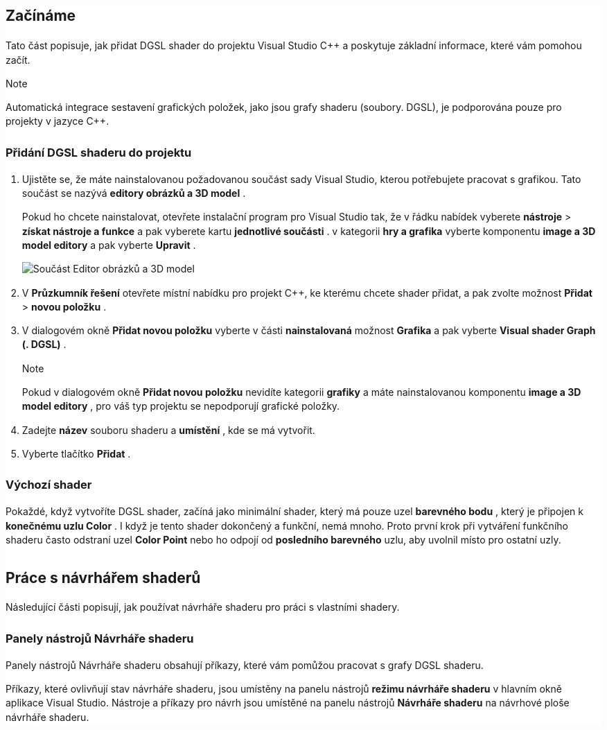 ## <a name="get-started"></a>Začínáme

Tato část popisuje, jak přidat DGSL shader do projektu Visual Studio C++ a poskytuje základní informace, které vám pomohou začít.

> [!NOTE]
> Automatická integrace sestavení grafických položek, jako jsou grafy shaderu (soubory. DGSL), je podporována pouze pro projekty v jazyce C++.

### <a name="to-add-a-dgsl-shader-to-your-project"></a>Přidání DGSL shaderu do projektu

1. Ujistěte se, že máte nainstalovanou požadovanou součást sady Visual Studio, kterou potřebujete pracovat s grafikou. Tato součást se nazývá **editory obrázků a 3D model** .

   Pokud ho chcete nainstalovat, otevřete instalační program pro Visual Studio tak, že v řádku nabídek vyberete **nástroje**  >  **získat nástroje a funkce** a pak vyberete kartu **jednotlivé součásti** . v kategorii **hry a grafika** vyberte komponentu **image a 3D model editory** a pak vyberte **Upravit** .

   ![Součást Editor obrázků a 3D model](media/image-3d-model-editors-component.png)

2. V **Průzkumník řešení** otevřete místní nabídku pro projekt C++, ke kterému chcete shader přidat, a pak zvolte možnost **Přidat**  >  **novou položku** .

3. V dialogovém okně **Přidat novou položku** vyberte v části **nainstalovaná** možnost **Grafika** a pak vyberte **Visual shader Graph (. DGSL)** .

   > [!NOTE]
   > Pokud v dialogovém okně **Přidat novou položku** nevidíte kategorii **grafiky** a máte nainstalovanou komponentu **image a 3D model editory** , pro váš typ projektu se nepodporují grafické položky.

4. Zadejte **název** souboru shaderu a **umístění** , kde se má vytvořit.

5. Vyberte tlačítko **Přidat** .

### <a name="the-default-shader"></a>Výchozí shader

Pokaždé, když vytvoříte DGSL shader, začíná jako minimální shader, který má pouze uzel **barevného bodu** , který je připojen k **konečnému uzlu Color** . I když je tento shader dokončený a funkční, nemá mnoho. Proto první krok při vytváření funkčního shaderu často odstraní uzel **Color Point** nebo ho odpojí od **posledního barevného** uzlu, aby uvolnil místo pro ostatní uzly.

## <a name="work-with-the-shader-designer"></a>Práce s návrhářem shaderů

Následující části popisují, jak používat návrháře shaderu pro práci s vlastními shadery.

### <a name="shader-designer-toolbars"></a>Panely nástrojů Návrháře shaderu

Panely nástrojů Návrháře shaderu obsahují příkazy, které vám pomůžou pracovat s grafy DGSL shaderu.

Příkazy, které ovlivňují stav návrháře shaderu, jsou umístěny na panelu nástrojů **režimu návrháře shaderu** v hlavním okně aplikace Visual Studio. Nástroje a příkazy pro návrh jsou umístěné na panelu nástrojů **Návrháře shaderu** na návrhové ploše návrháře shaderu.
